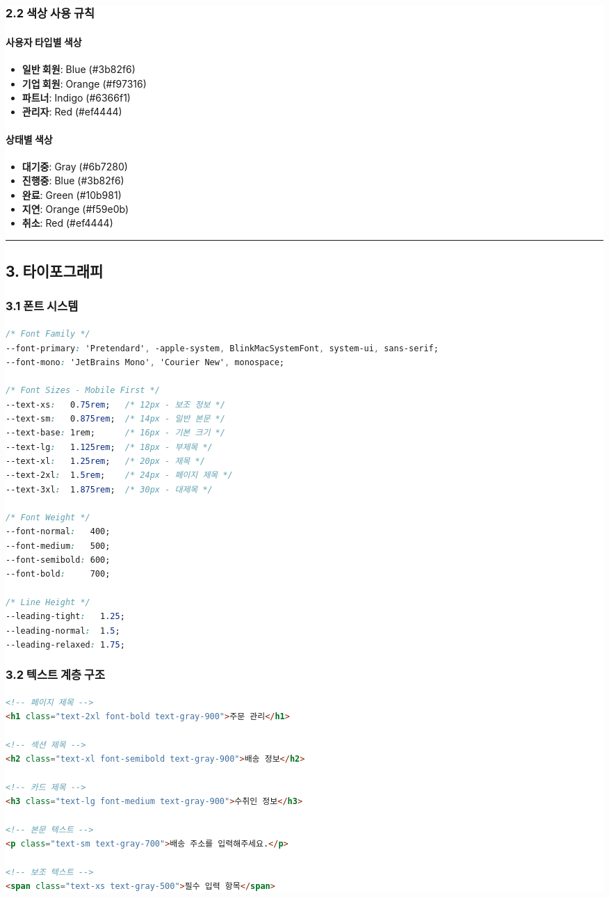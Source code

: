 ### 2.2 색상 사용 규칙

#### 사용자 타입별 색상
- **일반 회원**: Blue (#3b82f6)
- **기업 회원**: Orange (#f97316)
- **파트너**: Indigo (#6366f1)
- **관리자**: Red (#ef4444)

#### 상태별 색상
- **대기중**: Gray (#6b7280)
- **진행중**: Blue (#3b82f6)
- **완료**: Green (#10b981)
- **지연**: Orange (#f59e0b)
- **취소**: Red (#ef4444)

---

## 3. 타이포그래피

### 3.1 폰트 시스템

```css
/* Font Family */
--font-primary: 'Pretendard', -apple-system, BlinkMacSystemFont, system-ui, sans-serif;
--font-mono: 'JetBrains Mono', 'Courier New', monospace;

/* Font Sizes - Mobile First */
--text-xs:   0.75rem;   /* 12px - 보조 정보 */
--text-sm:   0.875rem;  /* 14px - 일반 본문 */
--text-base: 1rem;      /* 16px - 기본 크기 */
--text-lg:   1.125rem;  /* 18px - 부제목 */
--text-xl:   1.25rem;   /* 20px - 제목 */
--text-2xl:  1.5rem;    /* 24px - 페이지 제목 */
--text-3xl:  1.875rem;  /* 30px - 대제목 */

/* Font Weight */
--font-normal:   400;
--font-medium:   500;
--font-semibold: 600;
--font-bold:     700;

/* Line Height */
--leading-tight:   1.25;
--leading-normal:  1.5;
--leading-relaxed: 1.75;
```

### 3.2 텍스트 계층 구조

```html
<!-- 페이지 제목 -->
<h1 class="text-2xl font-bold text-gray-900">주문 관리</h1>

<!-- 섹션 제목 -->
<h2 class="text-xl font-semibold text-gray-900">배송 정보</h2>

<!-- 카드 제목 -->
<h3 class="text-lg font-medium text-gray-900">수취인 정보</h3>

<!-- 본문 텍스트 -->
<p class="text-sm text-gray-700">배송 주소를 입력해주세요.</p>

<!-- 보조 텍스트 -->
<span class="text-xs text-gray-500">필수 입력 항목</span>
```